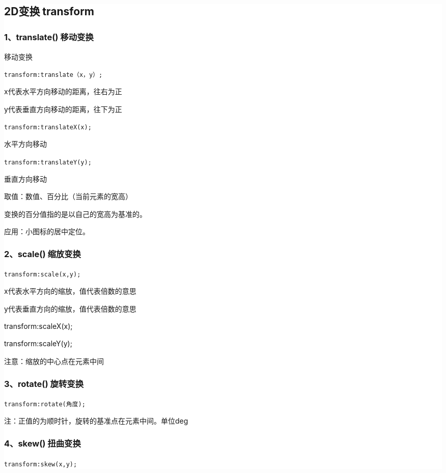 ## 2D变换 transform

### 1、translate() 移动变换

移动变换

```
transform:translate（x，y）;
```

x代表水平方向移动的距离，往右为正

y代表垂直方向移动的距离，往下为正

```
transform:translateX(x);
```

水平方向移动

```
transform:translateY(y);
```

垂直方向移动

取值：数值、百分比（当前元素的宽高）

变换的百分值指的是以自己的宽高为基准的。

应用：小图标的居中定位。

### 2、scale() 缩放变换

```
transform:scale(x,y);
```

x代表水平方向的缩放，值代表倍数的意思

y代表垂直方向的缩放，值代表倍数的意思

transform:scaleX(x);

transform:scaleY(y);

注意：缩放的中心点在元素中间

### 3、rotate() 旋转变换

```
transform:rotate(角度);
```

注：正值的为顺时针，旋转的基准点在元素中间。单位deg

### 4、skew() 扭曲变换

```
transform:skew(x,y);
```
